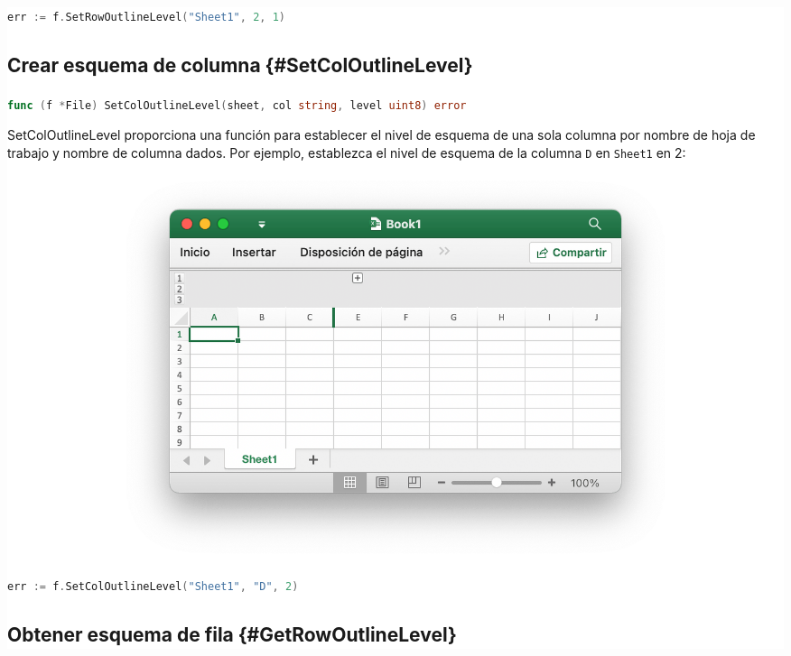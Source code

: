 
```go
err := f.SetRowOutlineLevel("Sheet1", 2, 1)
```

## Crear esquema de columna {#SetColOutlineLevel}

```go
func (f *File) SetColOutlineLevel(sheet, col string, level uint8) error
```

SetColOutlineLevel proporciona una función para establecer el nivel de esquema de una sola columna por nombre de hoja de trabajo y nombre de columna dados. Por ejemplo, establezca el nivel de esquema de la columna `D` en `Sheet1` en 2:

<p align="center"><img width="612" src="./images/col_outline_level.png" alt="Crear contorno de columna"></p>

```go
err := f.SetColOutlineLevel("Sheet1", "D", 2)
```

## Obtener esquema de fila {#GetRowOutlineLevel}
